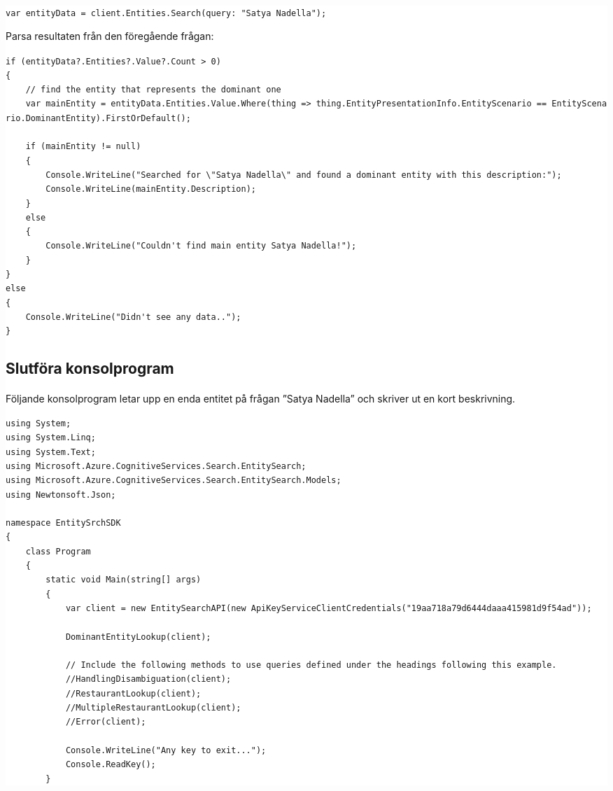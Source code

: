 ```
var entityData = client.Entities.Search(query: "Satya Nadella");

```
Parsa resultaten från den föregående frågan:
```
if (entityData?.Entities?.Value?.Count > 0)
{
    // find the entity that represents the dominant one
    var mainEntity = entityData.Entities.Value.Where(thing => thing.EntityPresentationInfo.EntityScenario == EntityScenario.DominantEntity).FirstOrDefault();

    if (mainEntity != null)
    {
        Console.WriteLine("Searched for \"Satya Nadella\" and found a dominant entity with this description:");
        Console.WriteLine(mainEntity.Description);
    }
    else
    {
        Console.WriteLine("Couldn't find main entity Satya Nadella!");
    }
}
else
{
    Console.WriteLine("Didn't see any data..");
}

```

## <a name="complete-console-application"></a>Slutföra konsolprogram
Följande konsolprogram letar upp en enda entitet på frågan ”Satya Nadella” och skriver ut en kort beskrivning.
```
using System;
using System.Linq;
using System.Text;
using Microsoft.Azure.CognitiveServices.Search.EntitySearch;
using Microsoft.Azure.CognitiveServices.Search.EntitySearch.Models;
using Newtonsoft.Json;

namespace EntitySrchSDK
{
    class Program
    {
        static void Main(string[] args)
        {
            var client = new EntitySearchAPI(new ApiKeyServiceClientCredentials("19aa718a79d6444daaa415981d9f54ad"));

            DominantEntityLookup(client);
            
            // Include the following methods to use queries defined under the headings following this example.
            //HandlingDisambiguation(client);
            //RestaurantLookup(client);
            //MultipleRestaurantLookup(client);
            //Error(client);

            Console.WriteLine("Any key to exit...");
            Console.ReadKey();
        }

```
